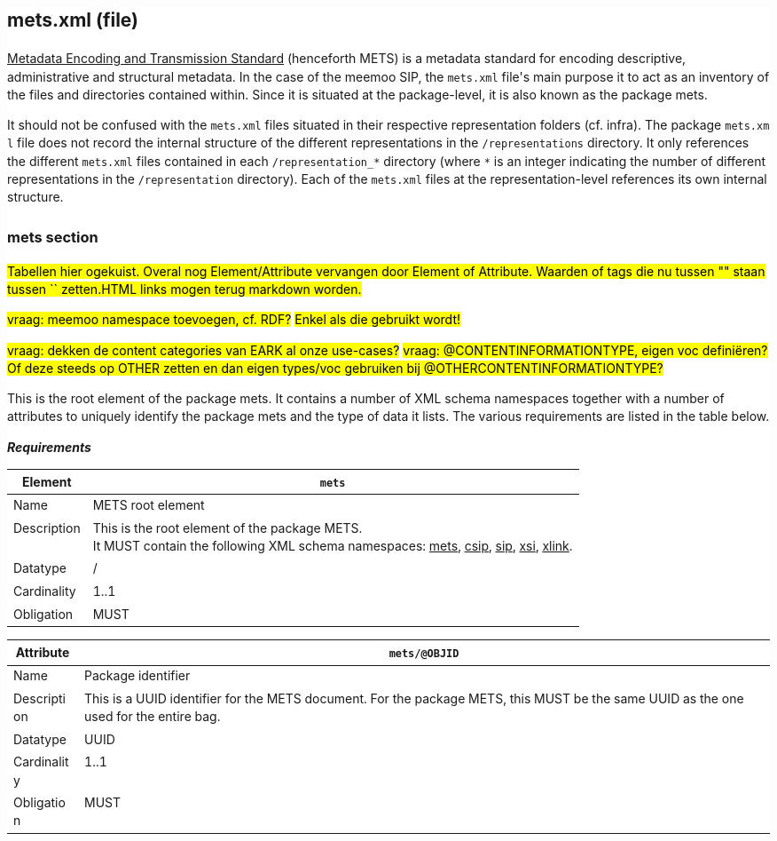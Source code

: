 ## mets.xml (file)

[Metadata Encoding and Transmission Standard](https://www.loc.gov/standards/mets/mets-home.html) (henceforth METS) is a metadata standard for encoding descriptive, administrative and structural metadata.
In the case of the meemoo SIP, the `mets.xml` file's main purpose it to act as an inventory of the files and directories contained within.
Since it is situated at the package-level, it is also known as the package mets.

It should not be confused with the `mets.xml` files situated in their respective representation folders (cf. infra).
The package `mets.xml` file does not record the internal structure of the different representations in the `/representations` directory.
It only references the different `mets.xml` files contained in each `/representation_*` directory (where `*` is an integer indicating the number of different representations in the `/representation` directory).
Each of the `mets.xml` files at the representation-level references its own internal structure.

### mets section

<mark class="miel">Tabellen hier ogekuist. Overal nog Element/Attribute vervangen door Element of Attribute. Waarden of tags die nu tussen "" staan tussen \`\` zetten.HTML links mogen terug markdown worden.</mark>

<mark>vraag: meemoo namespace toevoegen, cf. RDF?</mark>
<mark class="miel">Enkel als die gebruikt wordt!</mark>

<mark>vraag: dekken de content categories van EARK al onze use-cases?</mark>
<mark>vraag: @CONTENTINFORMATIONTYPE, eigen voc definiëren? Of deze steeds op OTHER zetten en dan eigen types/voc gebruiken bij @OTHERCONTENTINFORMATIONTYPE?</mark>

This is the root element of the package mets.
It contains a number of XML schema namespaces together with a number of attributes to uniquely identify the package mets and the type of data it lists.
The various requirements are listed in the table below.

***Requirements***

| Element | `mets` |
|-----------------------|-----------|
| Name | METS root element |
| Description | This is the root element of the package METS.<br>It MUST contain the following XML schema namespaces: <a href="http://www.loc.gov/METS/" target="_blank" rel="noopener noreferrer">mets</a>, <a href="https://dilcis.eu/XML/METS/CSIPExtensionMETS" target="_blank" rel="noopener noreferrer">csip</a>, <a href="https://dilcis.eu/XML/METS/SIPExtensionMETS" target="_blank" rel="noopener noreferrer">sip</a>, <a href="http://www.w3.org/2001/XMLSchema-instance" target="_blank" rel="noopener noreferrer">xsi</a>, <a href="http://www.w3.org/1999/xlink" target="_blank" rel="noopener noreferrer">xlink</a>. |
| Datatype | / |
| Cardinality | 1..1 |
| Obligation | MUST |

| Attribute | `mets/@OBJID` |
|-----------------------|-----------|
| Name | Package identifier |
| Description | This is a UUID identifier for the METS document. For the package METS, this MUST be the same UUID as the one used for the entire bag. |
| Datatype | UUID |
| Cardinality | 1..1 |
| Obligation | MUST |
